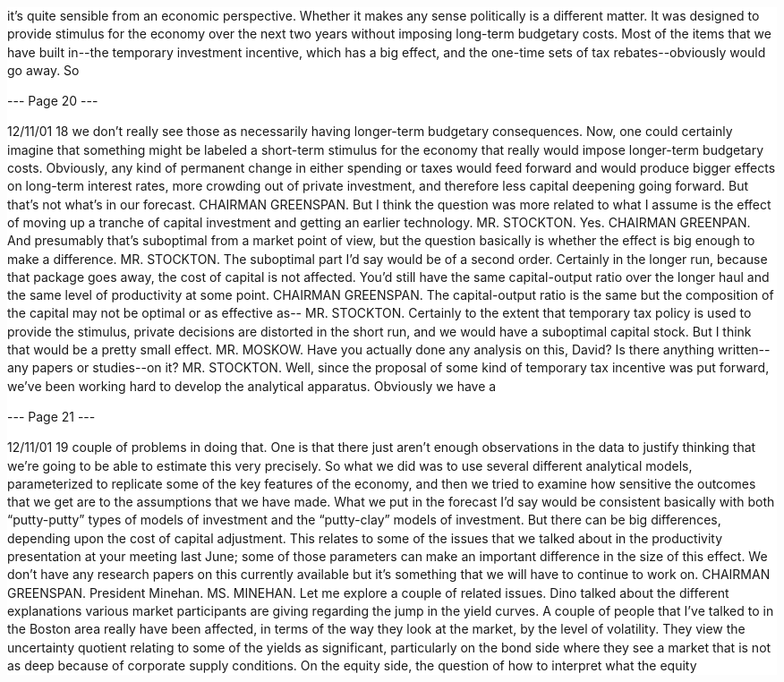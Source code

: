 it’s quite sensible from an economic perspective. Whether it makes any sense politically is a different
matter. It was designed to provide stimulus for the economy over the next two years without imposing
long-term budgetary costs. Most of the items that we have built in--the temporary investment
incentive, which has a big effect, and the one-time sets of tax rebates--obviously would go away. So

--- Page 20 ---

12/11/01 18
we don’t really see those as necessarily having longer-term budgetary consequences. Now, one could
certainly imagine that something might be labeled a short-term stimulus for the economy that really
would impose longer-term budgetary costs. Obviously, any kind of permanent change in either
spending or taxes would feed forward and would produce bigger effects on long-term interest rates,
more crowding out of private investment, and therefore less capital deepening going forward. But
that’s not what’s in our forecast.
CHAIRMAN GREENSPAN. But I think the question was more related to what I assume is
the effect of moving up a tranche of capital investment and getting an earlier technology.
MR. STOCKTON. Yes.
CHAIRMAN GREENPAN. And presumably that’s suboptimal from a market point of
view, but the question basically is whether the effect is big enough to make a difference.
MR. STOCKTON. The suboptimal part I’d say would be of a second order. Certainly in
the longer run, because that package goes away, the cost of capital is not affected. You’d still have the
same capital-output ratio over the longer haul and the same level of productivity at some point.
CHAIRMAN GREENSPAN. The capital-output ratio is the same but the composition of
the capital may not be optimal or as effective as--
MR. STOCKTON. Certainly to the extent that temporary tax policy is used to provide the
stimulus, private decisions are distorted in the short run, and we would have a suboptimal capital
stock. But I think that would be a pretty small effect.
MR. MOSKOW. Have you actually done any analysis on this, David? Is there anything
written--any papers or studies--on it?
MR. STOCKTON. Well, since the proposal of some kind of temporary tax incentive was
put forward, we’ve been working hard to develop the analytical apparatus. Obviously we have a

--- Page 21 ---

12/11/01 19
couple of problems in doing that. One is that there just aren’t enough observations in the data to
justify thinking that we’re going to be able to estimate this very precisely. So what we did was to use
several different analytical models, parameterized to replicate some of the key features of the
economy, and then we tried to examine how sensitive the outcomes that we get are to the assumptions
that we have made. What we put in the forecast I’d say would be consistent basically with both
“putty-putty” types of models of investment and the “putty-clay” models of investment. But there can
be big differences, depending upon the cost of capital adjustment. This relates to some of the issues
that we talked about in the productivity presentation at your meeting last June; some of those
parameters can make an important difference in the size of this effect. We don’t have any research
papers on this currently available but it’s something that we will have to continue to work on.
CHAIRMAN GREENSPAN. President Minehan.
MS. MINEHAN. Let me explore a couple of related issues. Dino talked about the different
explanations various market participants are giving regarding the jump in the yield curves. A couple
of people that I’ve talked to in the Boston area really have been affected, in terms of the way they look
at the market, by the level of volatility. They view the uncertainty quotient relating to some of the
yields as significant, particularly on the bond side where they see a market that is not as deep because
of corporate supply conditions. On the equity side, the question of how to interpret what the equity